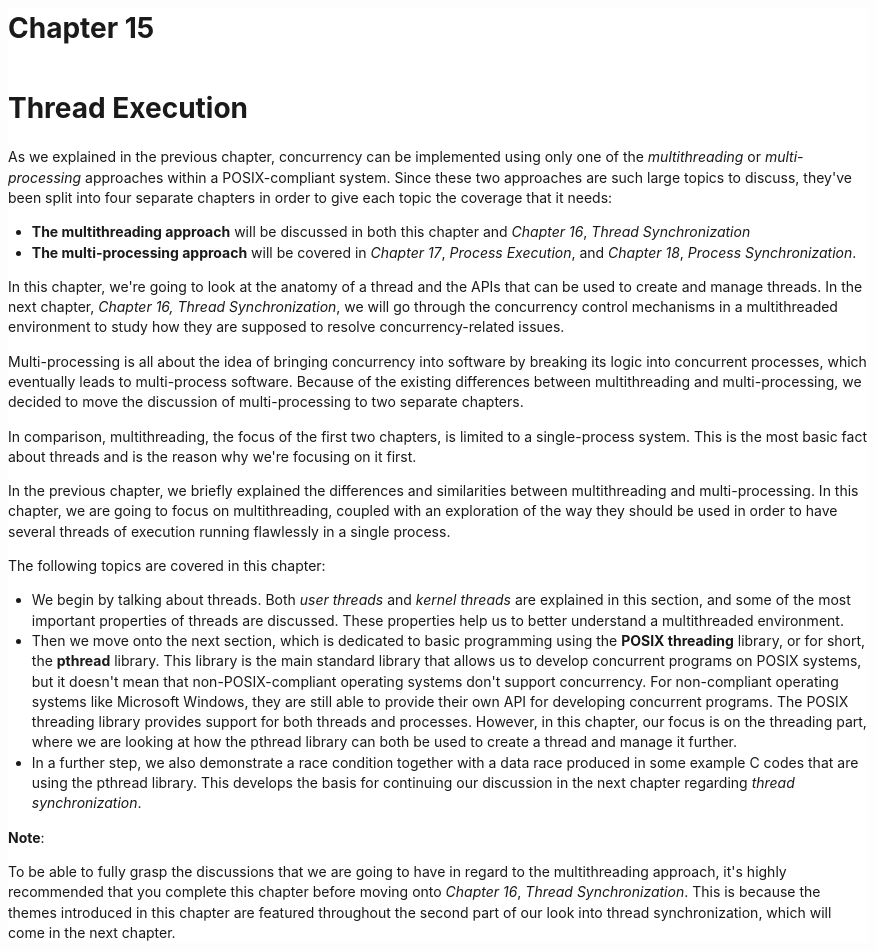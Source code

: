 # Chapter 15

# Thread Execution

As we explained in the previous chapter, concurrency can be implemented using only one of the *multithreading* or *multi-processing* approaches within a POSIX-compliant system. Since these two approaches are such large topics to discuss, they've been split into four separate chapters in order to give each topic the coverage that it needs:

*   **The multithreading approach** will be discussed in both this chapter and *Chapter 16*, *Thread Synchronization*
*   **The multi-processing approach** will be covered in *Chapter 17*, *Process Execution*, and *Chapter 18*, *Process Synchronization*.

In this chapter, we're going to look at the anatomy of a thread and the APIs that can be used to create and manage threads. In the next chapter, *Chapter 16, Thread Synchronization*, we will go through the concurrency control mechanisms in a multithreaded environment to study how they are supposed to resolve concurrency-related issues.

Multi-processing is all about the idea of bringing concurrency into software by breaking its logic into concurrent processes, which eventually leads to multi-process software. Because of the existing differences between multithreading and multi-processing, we decided to move the discussion of multi-processing to two separate chapters.

In comparison, multithreading, the focus of the first two chapters, is limited to a single-process system. This is the most basic fact about threads and is the reason why we're focusing on it first.

In the previous chapter, we briefly explained the differences and similarities between multithreading and multi-processing. In this chapter, we are going to focus on multithreading, coupled with an exploration of the way they should be used in order to have several threads of execution running flawlessly in a single process.

The following topics are covered in this chapter:

*   We begin by talking about threads. Both *user threads* and *kernel threads* are explained in this section, and some of the most important properties of threads are discussed. These properties help us to better understand a multithreaded environment.
*   Then we move onto the next section, which is dedicated to basic programming using the **POSIX threading** library, or for short, the **pthread** library. This library is the main standard library that allows us to develop concurrent programs on POSIX systems, but it doesn't mean that non-POSIX-compliant operating systems don't support concurrency. For non-compliant operating systems like Microsoft Windows, they are still able to provide their own API for developing concurrent programs. The POSIX threading library provides support for both threads and processes. However, in this chapter, our focus is on the threading part, where we are looking at how the pthread library can both be used to create a thread and manage it further.
*   In a further step, we also demonstrate a race condition together with a data race produced in some example C codes that are using the pthread library. This develops the basis for continuing our discussion in the next chapter regarding *thread synchronization*.

**Note**:

To be able to fully grasp the discussions that we are going to have in regard to the multithreading approach, it's highly recommended that you complete this chapter before moving onto *Chapter 16*, *Thread Synchronization*. This is because the themes introduced in this chapter are featured throughout the second part of our look into thread synchronization, which will come in the next chapter.
